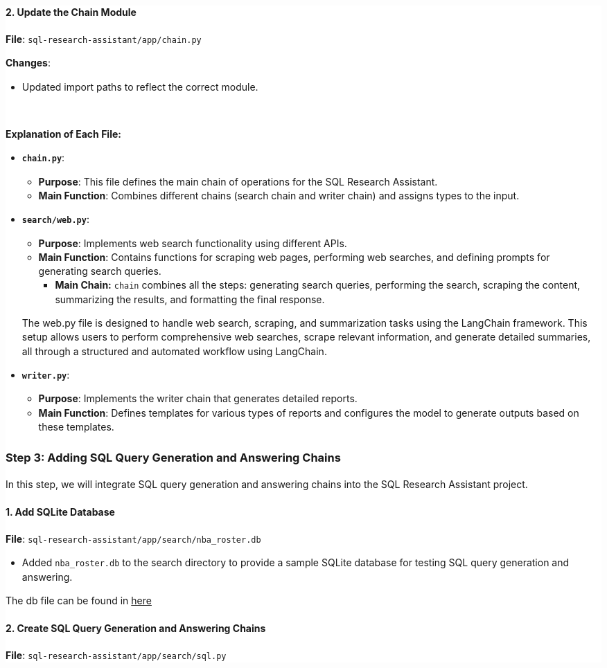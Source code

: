 

#### 2. Update the Chain Module

**File**: `sql-research-assistant/app/chain.py`

**Changes**:
- Updated import paths to reflect the correct module.

<img src="https://i.imghippo.com/files/gyPeH1717755285.jpg" alt="" border="0">


**Explanation of Each File:**

- **`chain.py`**:
  - **Purpose**: This file defines the main chain of operations for the SQL Research Assistant.
  - **Main Function**: Combines different chains (search chain and writer chain) and assigns types to the input.


- **`search/web.py`**:
  - **Purpose**: Implements web search functionality using different APIs.
  - **Main Function**: Contains functions for scraping web pages, performing web searches, and defining prompts for generating search queries.
    - **Main Chain:** `chain` combines all the steps: generating search queries, performing the search, scraping the content, summarizing the results, and formatting the final response.

  The web.py file is designed to handle web search, scraping, and summarization tasks using the LangChain framework. 
  This setup allows users to perform comprehensive web searches, scrape relevant information, and generate detailed summaries, all through a structured and automated workflow using LangChain.

- **`writer.py`**:
  - **Purpose**: Implements the writer chain that generates detailed reports.
  - **Main Function**: Defines templates for various types of reports and configures the model to generate outputs based on these templates.



### Step 3: Adding SQL Query Generation and Answering Chains

In this step, we will integrate SQL query generation and answering chains into the SQL Research Assistant project.


#### 1. Add SQLite Database

**File**: `sql-research-assistant/app/search/nba_roster.db`

- Added `nba_roster.db` to the search directory to provide a sample SQLite database for testing SQL query generation and answering.

The db file can be found in [here](https://github.com/langchain-ai/langchain/tree/master/templates/sql-llama2/sql_llama2)

#### 2. Create SQL Query Generation and Answering Chains

**File**: `sql-research-assistant/app/search/sql.py`
